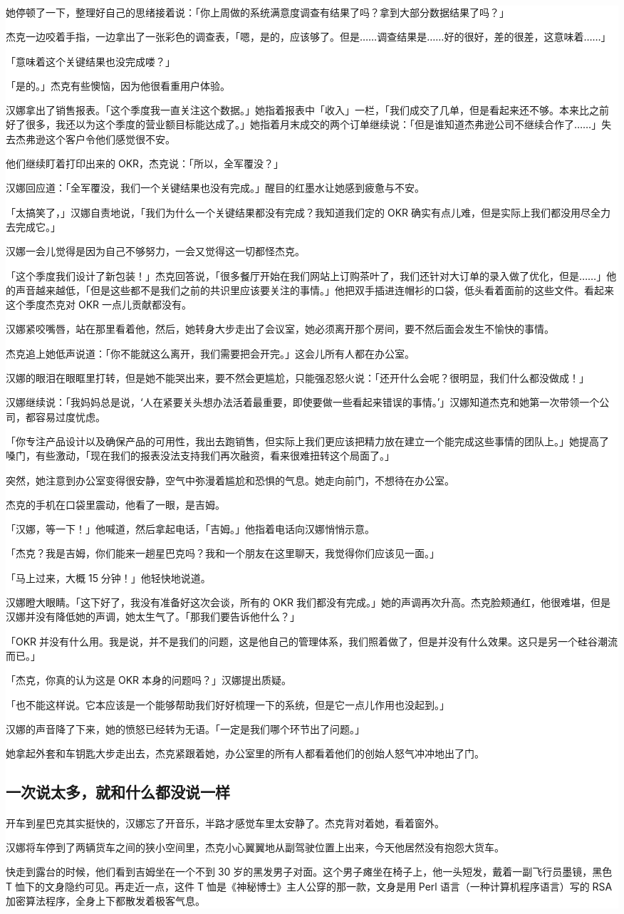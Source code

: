 她停顿了一下，整理好自己的思绪接着说：「你上周做的系统满意度调查有结果了吗？拿到大部分数据结果了吗？」

杰克一边咬着手指，一边拿出了一张彩色的调查表，「嗯，是的，应该够了。但是……调查结果是……好的很好，差的很差，这意味着……」

「意味着这个关键结果也没完成喽？」

「是的。」杰克有些懊恼，因为他很看重用户体验。

汉娜拿出了销售报表。「这个季度我一直关注这个数据。」她指着报表中「收入」一栏，「我们成交了几单，但是看起来还不够。本来比之前好了很多，我还以为这个季度的营业额目标能达成了。」她指着月末成交的两个订单继续说：「但是谁知道杰弗逊公司不继续合作了……」失去杰弗逊这个客户令他们感觉很不安。

他们继续盯着打印出来的 OKR，杰克说：「所以，全军覆没？」

汉娜回应道：「全军覆没，我们一个关键结果也没有完成。」醒目的红墨水让她感到疲惫与不安。

「太搞笑了，」汉娜自责地说，「我们为什么一个关键结果都没有完成？我知道我们定的 OKR 确实有点儿难，但是实际上我们都没用尽全力去完成它。」

汉娜一会儿觉得是因为自己不够努力，一会又觉得这一切都怪杰克。

「这个季度我们设计了新包装！」杰克回答说，「很多餐厅开始在我们网站上订购茶叶了，我们还针对大订单的录入做了优化，但是……」他的声音越来越低，「但是这些都不是我们之前的共识里应该要关注的事情。」他把双手插进连帽衫的口袋，低头看着面前的这些文件。看起来这个季度杰克对 OKR 一点儿贡献都没有。

汉娜紧咬嘴唇，站在那里看着他，然后，她转身大步走出了会议室，她必须离开那个房间，要不然后面会发生不愉快的事情。

杰克追上她低声说道：「你不能就这么离开，我们需要把会开完。」这会儿所有人都在办公室。

汉娜的眼泪在眼眶里打转，但是她不能哭出来，要不然会更尴尬，只能强忍怒火说：「还开什么会呢？很明显，我们什么都没做成！」

汉娜继续说：「我妈妈总是说，‘人在紧要关头想办法活着最重要，即使要做一些看起来错误的事情。’」汉娜知道杰克和她第一次带领一个公司，都容易过度忧虑。

「你专注产品设计以及确保产品的可用性，我出去跑销售，但实际上我们更应该把精力放在建立一个能完成这些事情的团队上。」她提高了嗓门，有些激动，「现在我们的报表没法支持我们再次融资，看来很难扭转这个局面了。」

突然，她注意到办公室变得很安静，空气中弥漫着尴尬和恐惧的气息。她走向前门，不想待在办公室。

杰克的手机在口袋里震动，他看了一眼，是吉姆。

「汉娜，等一下！」他喊道，然后拿起电话，「吉姆。」他指着电话向汉娜悄悄示意。

「杰克？我是吉姆，你们能来一趟星巴克吗？我和一个朋友在这里聊天，我觉得你们应该见一面。」

「马上过来，大概 15 分钟！」他轻快地说道。

汉娜瞪大眼睛。「这下好了，我没有准备好这次会谈，所有的 OKR 我们都没有完成。」她的声调再次升高。杰克脸颊通红，他很难堪，但是汉娜并没有降低她的声调，她太生气了。「那我们要告诉他什么？」

「OKR 并没有什么用。我是说，并不是我们的问题，这是他自己的管理体系，我们照着做了，但是并没有什么效果。这只是另一个硅谷潮流而已。」

「杰克，你真的认为这是 OKR 本身的问题吗？」汉娜提出质疑。

「也不能这样说。它本应该是一个能够帮助我们好好梳理一下的系统，但是它一点儿作用也没起到。」

汉娜的声音降了下来，她的愤怒已经转为无语。「一定是我们哪个环节出了问题。」

她拿起外套和车钥匙大步走出去，杰克紧跟着她，办公室里的所有人都看着他们的创始人怒气冲冲地出了门。

## 一次说太多，就和什么都没说一样

开车到星巴克其实挺快的，汉娜忘了开音乐，半路才感觉车里太安静了。杰克背对着她，看着窗外。

汉娜将车停到了两辆货车之间的狭小空间里，杰克小心翼翼地从副驾驶位置上出来，今天他居然没有抱怨大货车。

快走到露台的时候，他们看到吉姆坐在一个不到 30 岁的黑发男子对面。这个男子瘫坐在椅子上，他一头短发，戴着一副飞行员墨镜，黑色 T 恤下的文身隐约可见。再走近一点，这件 T 恤是《神秘博士》主人公穿的那一款，文身是用 Perl 语言（一种计算机程序语言）写的 RSA 加密算法程序，全身上下都散发着极客气息。

